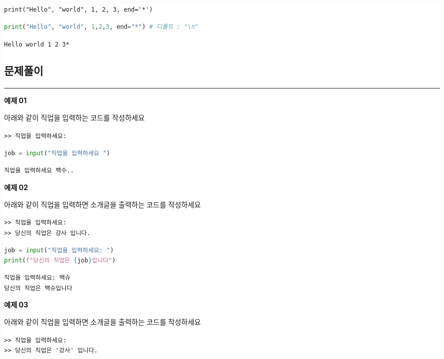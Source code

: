 ```
print("Hello", "world", 1, 2, 3, end='*')
```


```python
print("Hello", "world", 1,2,3, end="*") # 디폴트 : "\n"
```

    Hello world 1 2 3*

## 문제풀이
---

**예제 01**

아래와 같이 직업을 입력하는 코드를 작성하세요

```
>> 직업을 입력하세요: 
```


```python
job = input("직업을 입력하세요 ")
```

    직업을 입력하세요 백수..
    


**예제 02**

아래와 같이 직업을 입력하면 소개글을 출력하는 코드를 작성하세요


```
>> 직업을 입력하세요: 
>> 당신의 직업은 강사 입니다.
```



```python
job = input("직업을 입력하세요: ")
print(f"당신의 직업은 {job}입니다")
```

    직업을 입력하세요: 백슈
    당신의 직업은 백슈입니다
    

**예제 03**

아래와 같이 직업을 입력하면 소개글을 출력하는 코드를 작성하세요

```
>> 직업을 입력하세요: 
>> 당신의 직업은 '강사' 입니다.
```


```python

```
